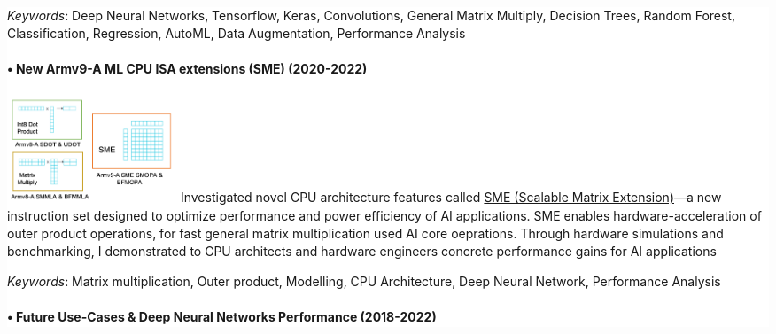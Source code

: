 <p>
<em>Keywords</em>: Deep Neural Networks, Tensorflow, Keras, Convolutions, General Matrix Multiply, Decision Trees, Random Forest, Classification, Regression, AutoML, Data Augmentation, Performance Analysis
</p>


<h4 id="-new-armv9-a-ml-cpu-isa-extensions-sme-2020-2022">&#x2022; New Armv9-A ML CPU ISA extensions (SME) (2020-2022)</h4>

<p>
<img src="assets/img/sme_extensions.png" alt="Octocat" width="192px"> Investigated novel CPU architecture features called <a href="https://community.arm.com/developer/ip-products/processors/b/processors-ip-blog/posts/scalable-matrix-extension-armv9-a-architecture">SME (Scalable Matrix Extension)</a>—a new instruction set designed to optimize performance and power efficiency of AI applications. SME enables hardware-acceleration of outer product operations, for fast general matrix multiplication used AI core oeprations. Through hardware simulations and benchmarking, I demonstrated to CPU architects and hardware engineers concrete performance gains for AI applications
</p>

<p>
<em>Keywords</em>: Matrix multiplication, Outer product, Modelling, CPU Architecture, Deep Neural Network, Performance Analysis
</p>


<h4 id="-future-use-cases-and-deep-neural-networks-performance-2018-2022">&#x2022; Future Use-Cases & Deep Neural Networks Performance (2018-2022)</h4>

<p>